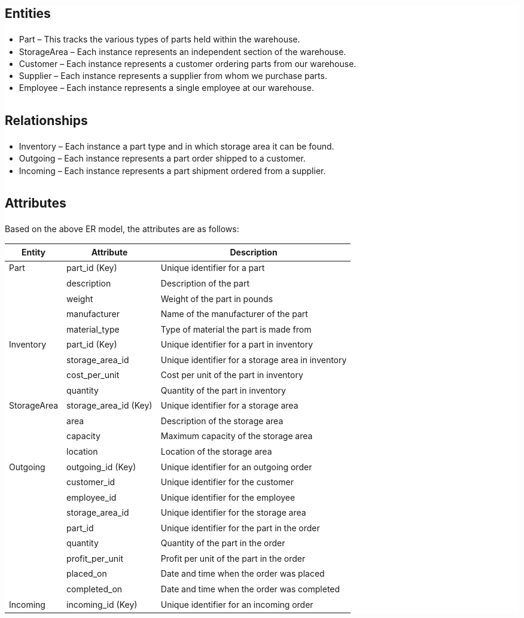 


## Entities 

-   Part – This tracks the various types of parts held within the warehouse. 
-   StorageArea – Each instance represents an independent section of the warehouse. 
-   Customer – Each instance represents a customer ordering parts from our warehouse. 
-   Supplier – Each instance represents a supplier from whom we purchase parts. 
-   Employee – Each instance represents a single employee at our warehouse. 
    

## Relationships 

-   Inventory – Each instance a part type and in which storage area it can be found. 
-   Outgoing – Each instance represents a part order shipped to a customer. 
-   Incoming – Each instance represents a part shipment ordered from a supplier. 

## Attributes 


Based on the above ER model, the attributes are as follows:

| Entity     | Attribute        | Description                                   |
|------------|------------------|-----------------------------------------------|
| Part       | part_id (Key)    | Unique identifier for a part                  |
|            | description      | Description of the part                       |
|            | weight           | Weight of the part in pounds                   |
|            | manufacturer     | Name of the manufacturer of the part           |
|            | material_type    | Type of material the part is made from         |
| Inventory  | part_id (Key)    | Unique identifier for a part in inventory      |
|            | storage_area_id  | Unique identifier for a storage area in inventory |
|            | cost_per_unit    | Cost per unit of the part in inventory         |
|            | quantity         | Quantity of the part in inventory              |
| StorageArea| storage_area_id (Key) | Unique identifier for a storage area     |
|            | area             | Description of the storage area                |
|            | capacity         | Maximum capacity of the storage area           |
|            | location         | Location of the storage area                   |
| Outgoing   | outgoing_id (Key)| Unique identifier for an outgoing order        |
|            | customer_id      | Unique identifier for the customer             |
|            | employee_id      | Unique identifier for the employee             |
|            | storage_area_id  | Unique identifier for the storage area          |
|            | part_id          | Unique identifier for the part in the order     |
|            | quantity         | Quantity of the part in the order               |
|            | profit_per_unit  | Profit per unit of the part in the order        |
|            | placed_on        | Date and time when the order was placed         |
|            | completed_on     | Date and time when the order was completed      |
| Incoming   | incoming_id (Key)| Unique identifier for an incoming order         |